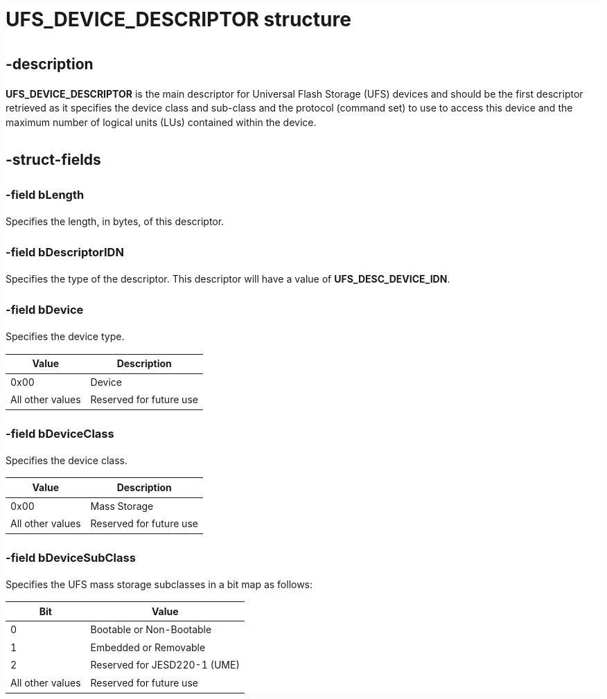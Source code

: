 
# UFS_DEVICE_DESCRIPTOR structure

## -description

**UFS_DEVICE_DESCRIPTOR** is the main descriptor for Universal Flash Storage (UFS) devices and should be the first descriptor retrieved as it specifies the device class and sub-class and the protocol (command set) to use to access this device and the maximum number of logical units (LUs) contained within the device.

## -struct-fields

### -field bLength

Specifies the length, in bytes, of this descriptor.

### -field bDescriptorIDN

Specifies the type of the descriptor. This descriptor will have a value of **UFS_DESC_DEVICE_IDN**.

### -field bDevice

Specifies the device type.

| Value | Description |
|--|--|
| 0x00 | Device |
| All other values | Reserved for future use |

### -field bDeviceClass

Specifies the device class.

| Value | Description |
|--|--|
| 0x00 | Mass Storage |
| All other values | Reserved for future use |

### -field bDeviceSubClass

Specifies the UFS mass storage subclasses in a bit map as follows:

| Bit | Value |
|--|--|
| 0 | Bootable or Non-Bootable |
| 1 | Embedded or Removable |
| 2 | Reserved for JESD220-1 (UME) |
| All other values | Reserved for future use |
